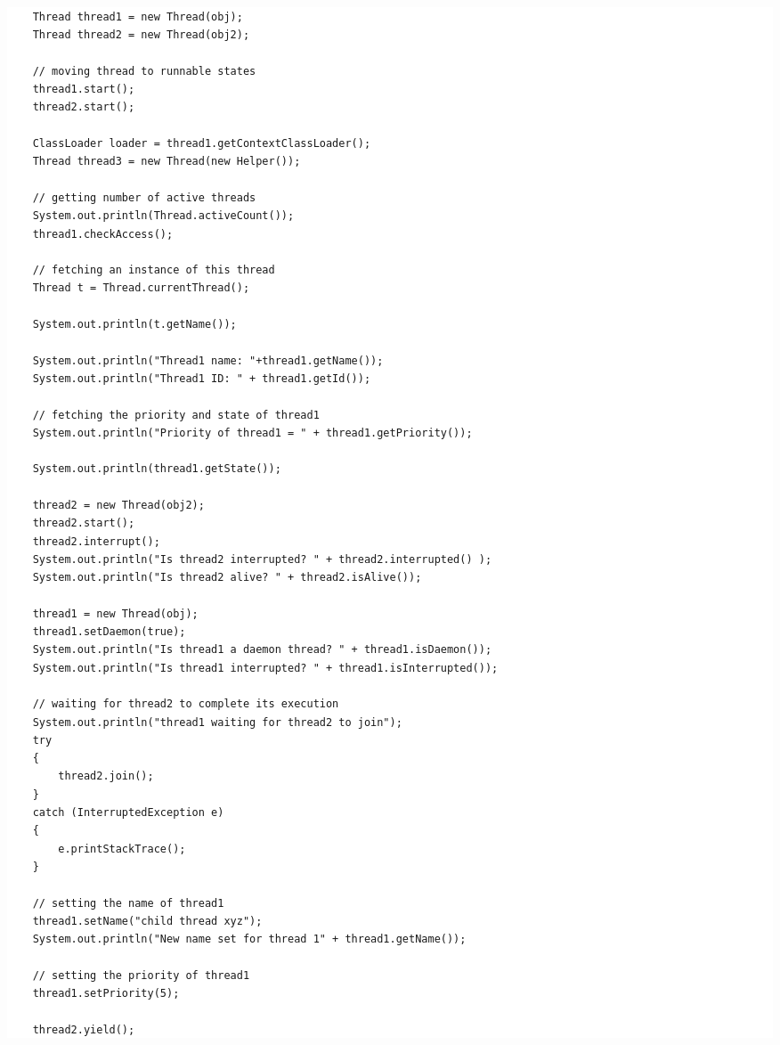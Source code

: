        Thread thread1 = new Thread(obj); 
        Thread thread2 = new Thread(obj2); 
          
        // moving thread to runnable states 
        thread1.start(); 
        thread2.start(); 
              
        ClassLoader loader = thread1.getContextClassLoader(); 
        Thread thread3 = new Thread(new Helper()); 
          
        // getting number of active threads 
        System.out.println(Thread.activeCount()); 
        thread1.checkAccess(); 
              
        // fetching an instance of this thread 
        Thread t = Thread.currentThread(); 
          
        System.out.println(t.getName()); 
              
        System.out.println("Thread1 name: "+thread1.getName()); 
        System.out.println("Thread1 ID: " + thread1.getId()); 
              
        // fetching the priority and state of thread1 
        System.out.println("Priority of thread1 = " + thread1.getPriority()); 
          
        System.out.println(thread1.getState()); 
      
        thread2 = new Thread(obj2); 
        thread2.start(); 
        thread2.interrupt(); 
        System.out.println("Is thread2 interrupted? " + thread2.interrupted() ); 
        System.out.println("Is thread2 alive? " + thread2.isAlive()); 
              
        thread1 = new Thread(obj); 
        thread1.setDaemon(true); 
        System.out.println("Is thread1 a daemon thread? " + thread1.isDaemon()); 
        System.out.println("Is thread1 interrupted? " + thread1.isInterrupted()); 
              
        // waiting for thread2 to complete its execution 
        System.out.println("thread1 waiting for thread2 to join"); 
        try
        { 
            thread2.join(); 
        }  
        catch (InterruptedException e)  
        { 
            e.printStackTrace(); 
        } 
              
        // setting the name of thread1 
        thread1.setName("child thread xyz"); 
        System.out.println("New name set for thread 1" + thread1.getName()); 
              
        // setting the priority of thread1 
        thread1.setPriority(5); 
              
        thread2.yield(); 
              